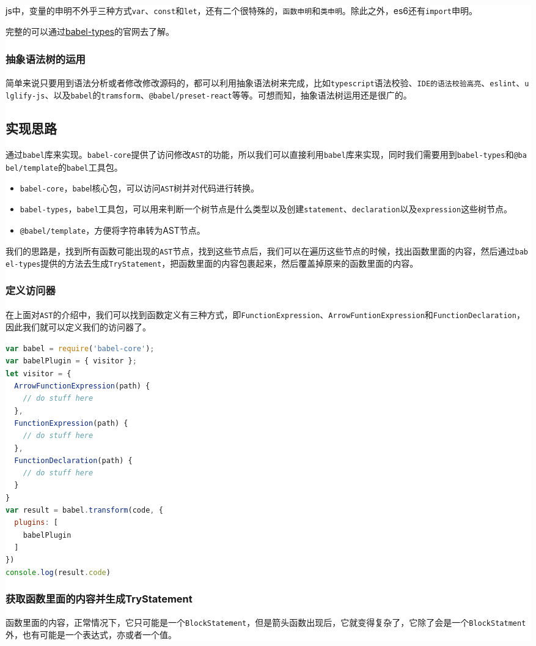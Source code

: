 js中，变量的申明不外乎三种方式`var`、`const`和`let`，还有二个很特殊的，`函数申明`和`类申明`。除此之外，es6还有`import`申明。

完整的可以通过[babel-types](https://babeljs.io/docs/en/next/babel-types.html)的官网去了解。

### 抽象语法树的运用

简单来说只要用到语法分析或者修改修改源码的，都可以利用抽象语法树来完成，比如`typescript`语法校验、`IDE的语法校验高亮`、`eslint`、`ulglify-js`、以及`babel`的`tramsform`、`@babel/preset-react`等等。可想而知，抽象语法树运用还是很广的。


## 实现思路

通过`babel`库来实现。`babel-core`提供了访问修改`AST`的功能，所以我们可以直接利用`babel`库来实现，同时我们需要用到`babel-types`和`@babel/template`的`babel`工具包。

- `babel-core`，`babe`l核心包，可以访问`AST`树并对代码进行转换。

- `babel-types`，`babel`工具包，可以用来判断一个树节点是什么类型以及创建`statement`、`declaration`以及`expression`这些树节点。

- `@babel/template`，方便将字符串转为AST节点。

我们的思路是，找到所有函数可能出现的`AST`节点，找到这些节点后，我们可以在遍历这些节点的时候，找出函数里面的内容，然后通过`babel-types`提供的方法去生成`TryStatement`，把函数里面的内容包裹起来，然后覆盖掉原来的函数里面的内容。

### 定义访问器

在上面对`AST`的介绍中，我们可以找到函数定义有三种方式，即`FunctionExpression`、`ArrowFuntionExpression`和`FunctionDeclaration`，因此我们就可以定义我们的访问器了。

```js
var babel = require('babel-core');
var babelPlugin = { visitor };
let visitor = {
  ArrowFunctionExpression(path) {
    // do stuff here
  },
  FunctionExpression(path) {
    // do stuff here
  },
  FunctionDeclaration(path) {
    // do stuff here
  }
}
var result = babel.transform(code, {
  plugins: [
    babelPlugin
  ]
})
console.log(result.code)
```

### 获取函数里面的内容并生成TryStatement

函数里面的内容，正常情况下，它只可能是一个`BlockStatement`，但是箭头函数出现后，它就变得复杂了，它除了会是一个`BlockStatment`外，也有可能是一个表达式，亦或者一个值。
